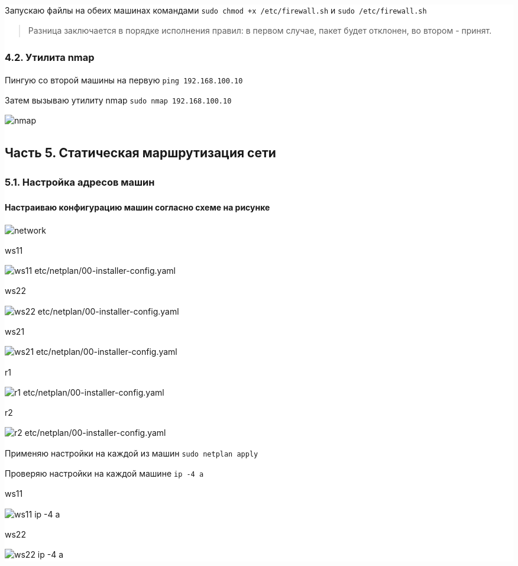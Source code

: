 Запускаю файлы на обеих машинах командами `sudo chmod +x /etc/firewall.sh` и `sudo /etc/firewall.sh`

> Разница заключается в порядке исполнения правил: в первом случае, пакет будет отклонен, во втором - принят.

### 4.2. Утилита nmap

 Пингую со второй машины на первую `ping 192.168.100.10`

Затем вызываю утилиту nmap `sudo nmap 192.168.100.10`

![nmap](misc/part_4/3.png)

## Часть 5. Статическая маршрутизация сети
### 5.1. Настройка адресов машин
#### Настраиваю конфигурацию машин согласно схеме на рисунке

![network](../misc/images/part5_network.png)


ws11 

![ws11 etc/netplan/00-installer-config.yaml](misc/part_5/1.png)

ws22

![ws22 etc/netplan/00-installer-config.yaml](misc/part_5/2.png)

ws21 

![ws21 etc/netplan/00-installer-config.yaml](misc/part_5/3.png)

r1

![r1 etc/netplan/00-installer-config.yaml](misc/part_5/4.png)

r2

![r2 etc/netplan/00-installer-config.yaml](misc/part_5/5.png)

Применяю настройки на каждой из машин `sudo netplan apply`

Проверяю настройки на каждой машине `ip -4 a`

ws11 

![ws11 ip -4 a](misc/part_5/6.png)

ws22 

![ws22 ip -4 a](misc/part_5/7.png)
